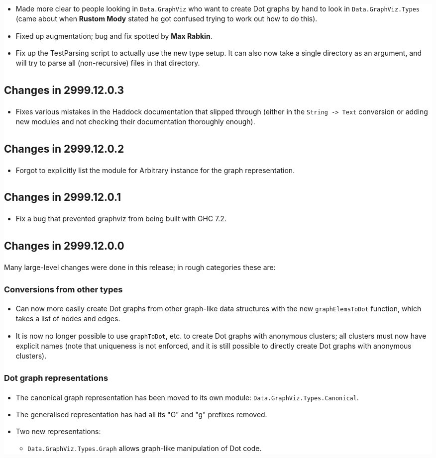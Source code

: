 * Made more clear to people looking in `Data.GraphViz` who want to
  create Dot graphs by hand to look in `Data.GraphViz.Types` (came
  about when **Rustom Mody** stated he got confused trying to work out
  how to do this).

* Fixed up augmentation; bug and fix spotted by **Max Rabkin**.

* Fix up the TestParsing script to actually use the new type setup.
  It can also now take a single directory as an argument, and will try
  to parse all (non-recursive) files in that directory.

Changes in 2999.12.0.3
----------------------

* Fixes various mistakes in the Haddock documentation that slipped
  through (either in the `String -> Text` conversion or adding new
  modules and not checking their documentation thoroughly enough).

Changes in 2999.12.0.2
----------------------

* Forgot to explicitly list the module for Arbitrary instance for the
  graph representation.

Changes in 2999.12.0.1
----------------------

* Fix a bug that prevented graphviz from being built with GHC 7.2.

Changes in 2999.12.0.0
----------------------

Many large-level changes were done in this release; in rough
categories these are:

### Conversions from other types

* Can now more easily create Dot graphs from other graph-like data
  structures with the new `graphElemsToDot` function, which takes a
  list of nodes and edges.

* It is now no longer possible to use `graphToDot`, etc. to create Dot
  graphs with anonymous clusters; all clusters must now have explicit
  names (note that uniqueness is not enforced, and it is still
  possible to directly create Dot graphs with anonymous clusters).

### Dot graph representations

* The canonical graph representation has been moved to its own module:
  `Data.GraphViz.Types.Canonical`.

* The generalised representation has had all its "G" and "g" prefixes
  removed.

* Two new representations:

    - `Data.GraphViz.Types.Graph` allows graph-like manipulation of
      Dot code.
